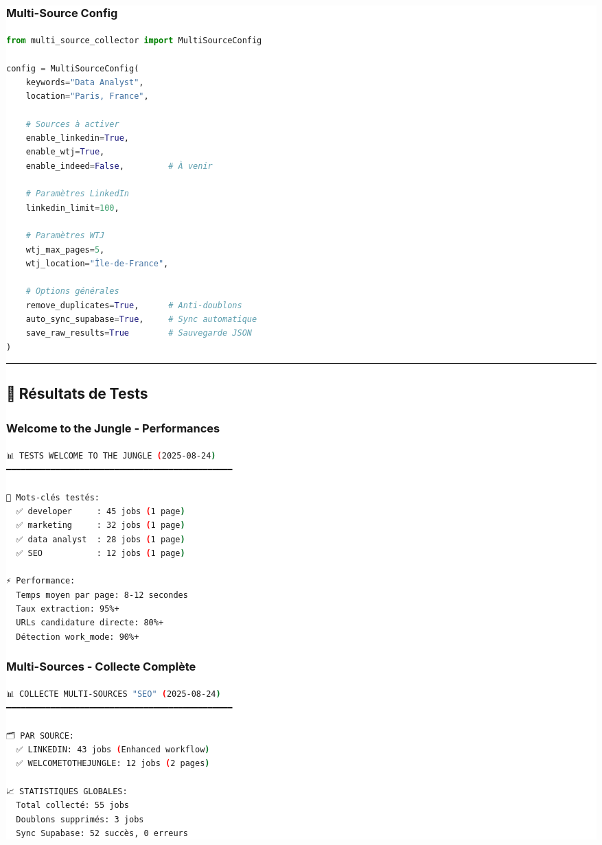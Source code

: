 ### **Multi-Source Config**
```python
from multi_source_collector import MultiSourceConfig

config = MultiSourceConfig(
    keywords="Data Analyst",
    location="Paris, France",
    
    # Sources à activer
    enable_linkedin=True,
    enable_wtj=True,
    enable_indeed=False,         # À venir
    
    # Paramètres LinkedIn
    linkedin_limit=100,
    
    # Paramètres WTJ
    wtj_max_pages=5,
    wtj_location="Île-de-France",
    
    # Options générales
    remove_duplicates=True,      # Anti-doublons
    auto_sync_supabase=True,     # Sync automatique
    save_raw_results=True        # Sauvegarde JSON
)
```

---

## 🧪 **Résultats de Tests**

### **Welcome to the Jungle - Performances**
```bash
📊 TESTS WELCOME TO THE JUNGLE (2025-08-24)
━━━━━━━━━━━━━━━━━━━━━━━━━━━━━━━━━━━━━━━━━━━━━━

🎯 Mots-clés testés:
  ✅ developer     : 45 jobs (1 page)
  ✅ marketing     : 32 jobs (1 page)  
  ✅ data analyst  : 28 jobs (1 page)
  ✅ SEO           : 12 jobs (1 page)

⚡ Performance:
  Temps moyen par page: 8-12 secondes
  Taux extraction: 95%+ 
  URLs candidature directe: 80%+
  Détection work_mode: 90%+
```

### **Multi-Sources - Collecte Complète**
```bash
📊 COLLECTE MULTI-SOURCES "SEO" (2025-08-24)
━━━━━━━━━━━━━━━━━━━━━━━━━━━━━━━━━━━━━━━━━━━━━━

🗂️ PAR SOURCE:
  ✅ LINKEDIN: 43 jobs (Enhanced workflow)
  ✅ WELCOMETOTHEJUNGLE: 12 jobs (2 pages)

📈 STATISTIQUES GLOBALES:
  Total collecté: 55 jobs
  Doublons supprimés: 3 jobs
  Sync Supabase: 52 succès, 0 erreurs

```